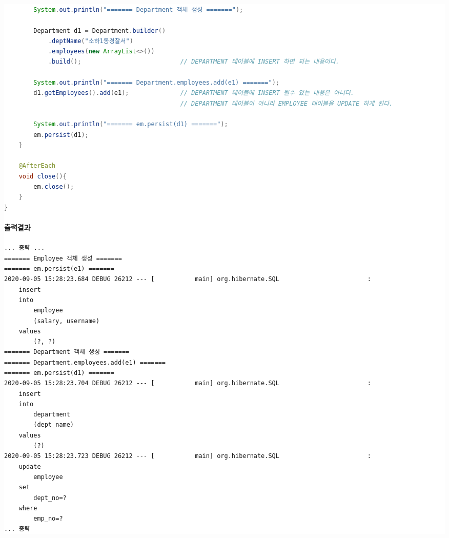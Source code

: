 ```java
		System.out.println("======= Department 객체 생성 =======");

		Department d1 = Department.builder()
			.deptName("소하1동경찰서")
			.employees(new ArrayList<>())
			.build();							// DEPARTMENT 테이블에 INSERT 하면 되는 내용이다.

		System.out.println("======= Department.employees.add(e1) =======");
		d1.getEmployees().add(e1);				// DEPARTMENT 테이블에 INSERT 될수 있는 내용은 아니다.
												// DEPARTMENT 테이블이 아니라 EMPLOYEE 테이블을 UPDATE 하게 된다.

		System.out.println("======= em.persist(d1) =======");
		em.persist(d1);
	}

	@AfterEach
	void close(){
		em.close();
	}
}
```



#### 출력결과

```
... 중략 ...
======= Employee 객체 생성 =======
======= em.persist(e1) =======
2020-09-05 15:28:23.684 DEBUG 26212 --- [           main] org.hibernate.SQL                        : 
    insert 
    into
        employee
        (salary, username) 
    values
        (?, ?)
======= Department 객체 생성 =======
======= Department.employees.add(e1) =======
======= em.persist(d1) =======
2020-09-05 15:28:23.704 DEBUG 26212 --- [           main] org.hibernate.SQL                        : 
    insert 
    into
        department
        (dept_name) 
    values
        (?)
2020-09-05 15:28:23.723 DEBUG 26212 --- [           main] org.hibernate.SQL                        : 
    update
        employee 
    set
        dept_no=? 
    where
        emp_no=?
... 중략
```
